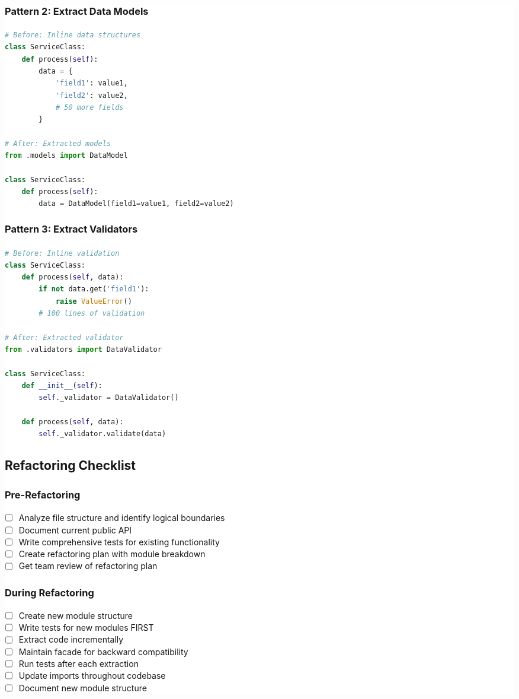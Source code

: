 
### Pattern 2: Extract Data Models
```python
# Before: Inline data structures
class ServiceClass:
    def process(self):
        data = {
            'field1': value1,
            'field2': value2,
            # 50 more fields
        }

# After: Extracted models
from .models import DataModel

class ServiceClass:
    def process(self):
        data = DataModel(field1=value1, field2=value2)
```

### Pattern 3: Extract Validators
```python
# Before: Inline validation
class ServiceClass:
    def process(self, data):
        if not data.get('field1'):
            raise ValueError()
        # 100 lines of validation

# After: Extracted validator
from .validators import DataValidator

class ServiceClass:
    def __init__(self):
        self._validator = DataValidator()
    
    def process(self, data):
        self._validator.validate(data)
```

## Refactoring Checklist

### Pre-Refactoring
- [ ] Analyze file structure and identify logical boundaries
- [ ] Document current public API
- [ ] Write comprehensive tests for existing functionality
- [ ] Create refactoring plan with module breakdown
- [ ] Get team review of refactoring plan

### During Refactoring
- [ ] Create new module structure
- [ ] Write tests for new modules FIRST
- [ ] Extract code incrementally
- [ ] Maintain facade for backward compatibility
- [ ] Run tests after each extraction
- [ ] Update imports throughout codebase
- [ ] Document new module structure
